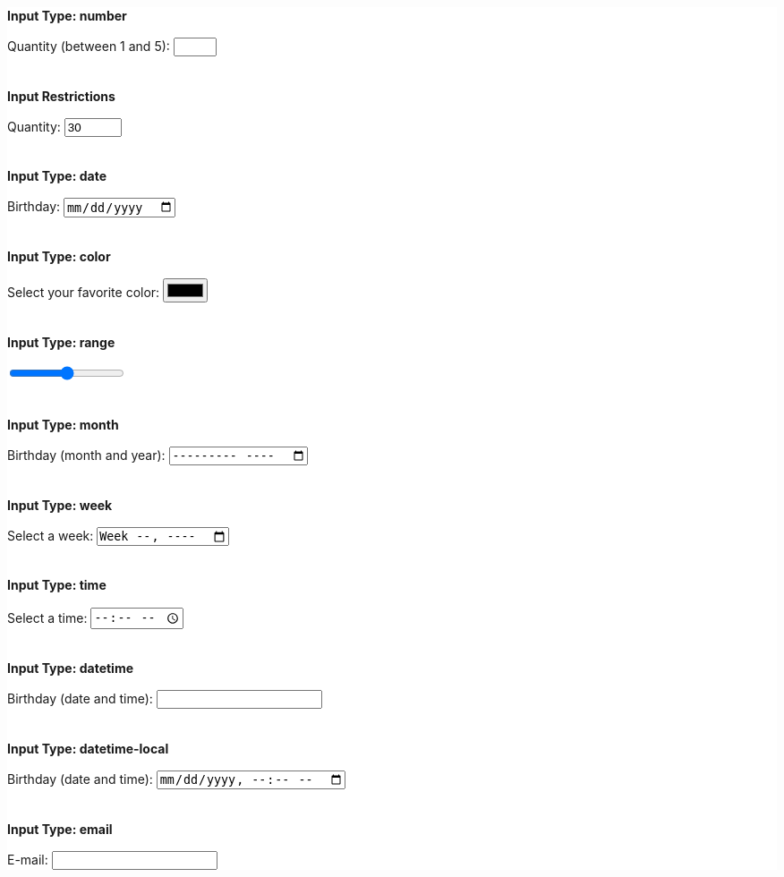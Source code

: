 <p><strong>Input Type: number</strong></p>
			<form>
  				Quantity (between 1 and 5):
  				<input type="number" name="quantity" min="1" max="5">
			</form>
			<br>
<p><strong>Input Restrictions</strong></p>
			<form>
  				Quantity:
  				<input type="number" name="points" min="0" max="100" step="10" value="30">
			</form>
			<br>
<p><strong>Input Type: date</strong></p>
			<form>
  				Birthday:
  				<input type="date" name="bday">
			</form>
			<br>
<p><strong>Input Type: color</strong></p>
			<form>
  				Select your favorite color:
  				<input type="color" name="favcolor">
			</form>
			<br>
<p><strong>Input Type: range</strong></p>
			<form>
  				<input type="range" name="points" min="0" max="10">
			</form>
			<br>
<p><strong>Input Type: month</strong></p>
			<form>
  				Birthday (month and year):
  				<input type="month" name="bdaymonth">
			</form>
			<br>
<p><strong>Input Type: week</strong></p>
			<form>
  				Select a week:
  				<input type="week" name="week_year">
			</form>
			<br>
<p><strong>Input Type: time</strong></p>
			<form>
  				Select a time:
  				<input type="time" name="usr_time">
			</form>
			<br>
<p><strong>Input Type: datetime</strong></p>
			<form>
  				Birthday (date and time):
  				<input type="datetime" name="bdaytime">
			</form>
			<br>
<p><strong>Input Type: datetime-local</strong></p>
			<form>
  				Birthday (date and time):
  				<input type="datetime-local" name="bdaytime">
			</form>
			<br>
<p><strong>Input Type: email</strong></p>
			<form>
  				E-mail:
  				<input type="email" name="email">
			</form>